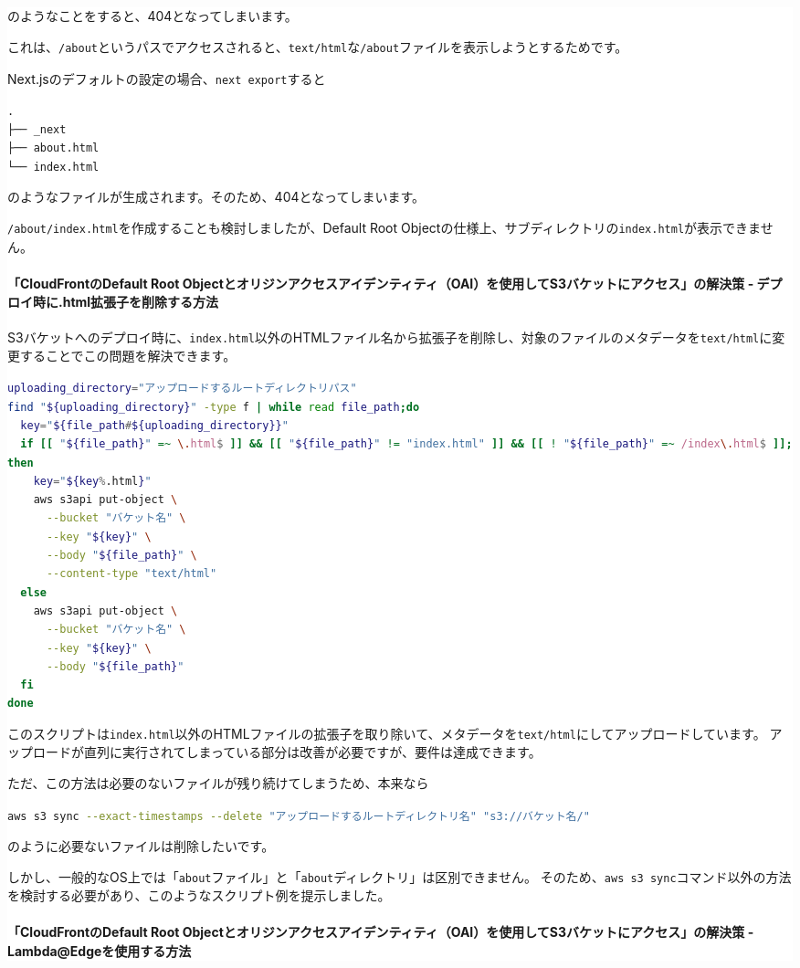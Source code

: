 のようなことをすると、404となってしまいます。

これは、`/about`というパスでアクセスされると、`text/html`な`/about`ファイルを表示しようとするためです。

Next.jsのデフォルトの設定の場合、`next export`すると

```text
.
├── _next
├── about.html
└── index.html
```

のようなファイルが生成されます。そのため、404となってしまいます。

`/about/index.html`を作成することも検討しましたが、Default Root Objectの仕様上、サブディレクトリの`index.html`が表示できません。

#### 「CloudFrontのDefault Root Objectとオリジンアクセスアイデンティティ（OAI）を使用してS3バケットにアクセス」の解決策 - デプロイ時に.html拡張子を削除する方法

S3バケットへのデプロイ時に、`index.html`以外のHTMLファイル名から拡張子を削除し、対象のファイルのメタデータを`text/html`に変更することでこの問題を解決できます。

```sh
uploading_directory="アップロードするルートディレクトリパス"
find "${uploading_directory}" -type f | while read file_path;do
  key="${file_path#${uploading_directory}}"
  if [[ "${file_path}" =~ \.html$ ]] && [[ "${file_path}" != "index.html" ]] && [[ ! "${file_path}" =~ /index\.html$ ]];then
    key="${key%.html}"
    aws s3api put-object \
      --bucket "バケット名" \
      --key "${key}" \
      --body "${file_path}" \
      --content-type "text/html"
  else
    aws s3api put-object \
      --bucket "バケット名" \
      --key "${key}" \
      --body "${file_path}"
  fi
done
```

このスクリプトは`index.html`以外のHTMLファイルの拡張子を取り除いて、メタデータを`text/html`にしてアップロードしています。
アップロードが直列に実行されてしまっている部分は改善が必要ですが、要件は達成できます。

ただ、この方法は必要のないファイルが残り続けてしまうため、本来なら

```sh
aws s3 sync --exact-timestamps --delete "アップロードするルートディレクトリ名" "s3://バケット名/"
```

のように必要ないファイルは削除したいです。

しかし、一般的なOS上では「`about`ファイル」と「`about`ディレクトリ」は区別できません。
そのため、`aws s3 sync`コマンド以外の方法を検討する必要があり、このようなスクリプト例を提示しました。

#### 「CloudFrontのDefault Root Objectとオリジンアクセスアイデンティティ（OAI）を使用してS3バケットにアクセス」の解決策 - Lambda@Edgeを使用する方法
